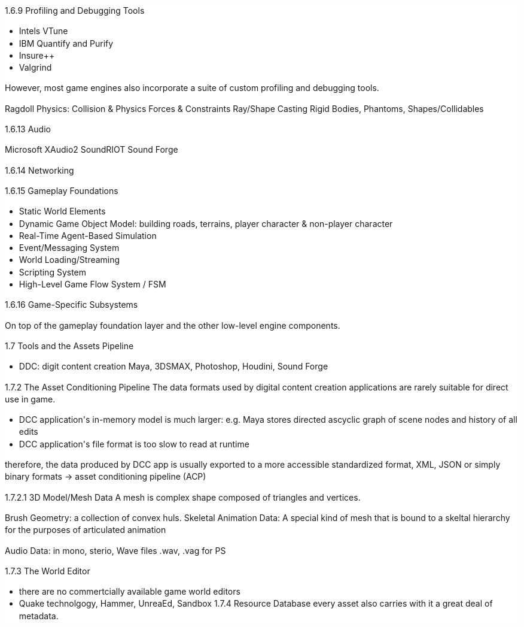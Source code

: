 1.6.9 Profiling and Debugging Tools
- Intels VTune
- IBM Quantify and Purify
- Insure++
- Valgrind

However, most game engines also incorporate a suite of custom profiling and debugging tools.

Ragdoll Physics: Collision & Physics  Forces & Constraints Ray/Shape Casting Rigid Bodies, Phantoms, Shapes/Collidables

1.6.13 Audio

Microsoft XAudio2
SoundRIOT
Sound Forge

1.6.14 Networking

1.6.15 Gameplay Foundations
- Static World Elements
- Dynamic Game Object Model: building roads, terrains, player character & non-player character
- Real-Time Agent-Based Simulation
- Event/Messaging System
- World Loading/Streaming
- Scripting System
- High-Level Game Flow System / FSM

1.6.16 Game-Specific Subsystems

On top of the gameplay foundation layer and the other low-level engine components.

1.7 Tools and the Assets Pipeline
- DDC: digit content creation
Maya, 3DSMAX, Photoshop, Houdini, Sound Forge

1.7.2 The Asset Conditioning Pipeline
The data formats used by digital content creation applications are rarely suitable for direct use in game.
- DCC application's in-memory model is much larger: e.g. Maya stores directed ascyclic graph of scene nodes and history of all edits
- DCC application's file format is too slow to read at runtime

therefore, the data produced by DCC app is usually exported to a more accessible standardized format, XML, JSON or simply binary formats
-> asset conditioning pipeline (ACP)

1.7.2.1 3D Model/Mesh Data
A mesh is complex shape composed of triangles and vertices.

Brush Geometry: a collection of convex huls.
Skeletal Animation Data: A special kind of mesh that is bound to a skeltal hierarchy for the purposes of articulated animation

Audio Data: in mono, sterio, Wave files .wav, .vag for PS

1.7.3 The World Editor
- there are no commertcially available game world editors
- Quake technolgogy, Hammer, UnreaEd, Sandbox
1.7.4 Resource Database
every asset also carries with it a great deal of metadata.
